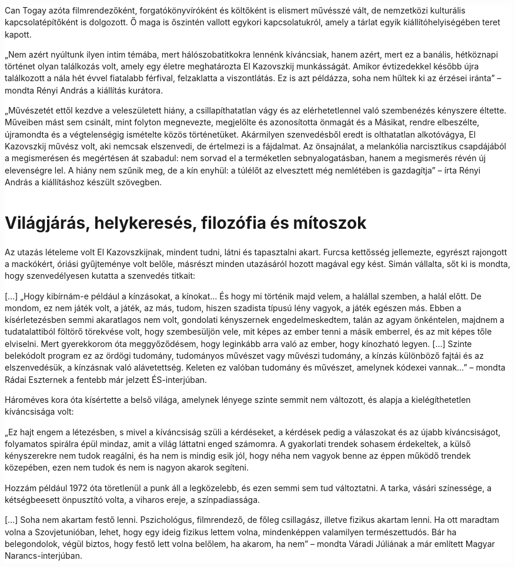 Can Togay azóta filmrendezőként, forgatókönyvíróként és költőként is elismert művésszé vált, de nemzetközi kulturális kapcsolatépítőként is dolgozott. Ő maga is őszintén vallott egykori kapcsolatukról, amely a tárlat egyik kiállítóhelyiségében teret kapott.

„Nem azért nyúltunk ilyen intim témába, mert hálószobatitkokra lennénk kíváncsiak, hanem azért, mert ez a banális, hétköznapi történet olyan találkozás volt, amely egy életre meghatározta El Kazovszkij munkásságát. Amikor évtizedekkel később újra találkozott a nála hét évvel fiatalabb férfival, felzaklatta a viszontlátás. Ez is azt példázza, soha nem hűltek ki az érzései iránta” – mondta Rényi András a kiállítás kurátora. 

„Művészetét ettől kezdve a veleszületett hiány, a csillapíthatatlan vágy és az elérhetetlennel való szembenézés kényszere éltette. Műveiben mást sem csinált, mint folyton megnevezte, megjelölte és azonosította önmagát és a Másikat, rendre elbeszélte, újramondta és a végtelenségig ismételte közös történetüket. Akármilyen szenvedésből eredt is olthatatlan alkotóvágya, El Kazovszkij művész volt, aki nemcsak elszenvedi, de értelmezi is a fájdalmat. Az önsajnálat, a melankólia narcisztikus csapdájából a megismerésen és megértésen át szabadul: nem sorvad el a terméketlen sebnyalogatásban, hanem a megismerés révén új elevenségre lel. A hiány nem szűnik meg, de a kín enyhül: a túlélőt az elvesztett még nemlétében is gazdagítja” – írta Rényi András a kiállításhoz készült szövegben. 

# Világjárás, helykeresés, filozófia és mítoszok

Az utazás lételeme volt El Kazovszkijnak, mindent tudni, látni és tapasztalni akart. Furcsa kettősség jellemezte, egyrészt rajongott a mackókért, óriási gyűjteménye volt belőle, másrészt minden utazásáról hozott magával egy kést. Simán vállalta, sőt ki is mondta, hogy szenvedélyesen kutatta a szenvedés titkait:

[…] „Hogy kibírnám-e például a kínzásokat, a kínokat… És hogy mi történik majd velem, a halállal szemben, a halál előtt. De mondom, ez nem játék volt, a játék, az más, tudom, hiszen szadista típusú lény vagyok, a játék egészen más. Ebben a kísérletezésben semmi akaratlagos nem volt, gondolati kényszernek engedelmeskedtem, talán az agyam önkéntelen, majdnem a tudatalattiból föltörő törekvése volt, hogy szembesüljön vele, mit képes az ember tenni a másik emberrel, és az mit képes tőle elviselni. Mert gyerekkorom óta meggyőződésem, hogy leginkább arra való az ember, hogy kínozható legyen. […] Szinte belekódolt program ez az ördögi tudomány, tudományos művészet vagy művészi tudomány, a kínzás különböző fajtái és az elszenvedésük, a kínzásnak való alávetettség. Keleten ez valóban tudomány és művészet, amelynek kódexei vannak…”  – mondta Rádai Eszternek a fentebb már jelzett ÉS-interjúban.

Hároméves kora óta kísértette a belső világa, amelynek lényege szinte semmit nem változott, és alapja a kielégíthetetlen kíváncsisága volt: 

„Ez hajt engem a létezésben, s mivel a kíváncsiság szüli a kérdéseket, a kérdések pedig a válaszokat és az újabb kíváncsiságot, folyamatos spirálra épül mindaz, amit a világ láttatni enged számomra. A gyakorlati trendek sohasem érdekeltek, a külső kényszerekre nem tudok reagálni, és ha nem is mindig esik jól, hogy néha nem vagyok benne az éppen működő trendek közepében, ezen nem tudok és nem is nagyon akarok segíteni.

Hozzám például 1972 óta töretlenül a punk áll a legközelebb, és ezen semmi sem tud változtatni. A tarka, vásári színessége, a kétségbeesett önpusztító volta, a viharos ereje, a színpadiassága. 

[…]
Soha nem akartam festő lenni. Pszichológus, filmrendező, de főleg csillagász, illetve fizikus akartam lenni. Ha ott maradtam volna a Szovjetunióban, lehet, hogy egy ideig fizikus lettem volna, mindenképpen valamilyen természettudós. Bár ha belegondolok, végül biztos, hogy festő lett volna belőlem, ha akarom, ha nem” – mondta Váradi Júliának a már említett Magyar Narancs-interjúban. 
